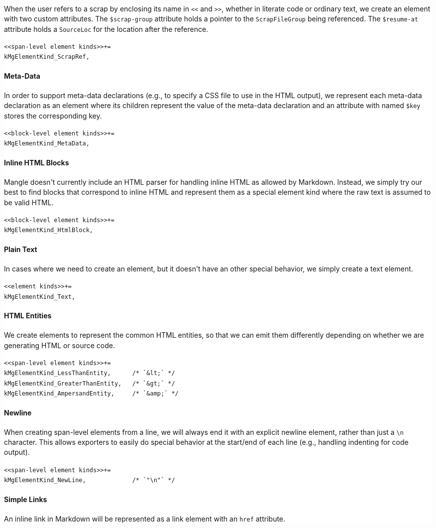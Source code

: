 When the user refers to a scrap by enclosing its name in `<<` and `>>`, whether in literate code or ordinary text, we create an element with two custom attributes.
The `$scrap-group` attribute holds a pointer to the `ScrapFileGroup` being referenced.
The `$resume-at` attribute holds a `SourceLoc` for the location after the reference.

    <<span-level element kinds>>+=
    kMgElementKind_ScrapRef,

#### Meta-Data ####

In order to support meta-data declarations (e.g., to specify a CSS file to use in the HTML output), we represent each meta-data declaration as an element where its children represent the value of the meta-data declaration and an attribute with named `$key` stores the corresponding key.

    <<block-level element kinds>>+=
    kMgElementKind_MetaData,

#### Inline HTML Blocks ####

Mangle doesn't currently include an HTML parser for handling inline HTML as allowed by Markdown.
Instead, we simply try our best to find blocks that correspond to inline HTML and represent them as a special element kind where the raw text is assumed to be valid HTML.

    <<block-level element kinds>>+=
    kMgElementKind_HtmlBlock,

#### Plain Text ####

In cases where we need to create an element, but it doesn't have an other special behavior, we simply create a text element.

    <<element kinds>>+=
    kMgElementKind_Text,

#### HTML Entities ####

We create elements to represent the common HTML entities, so that we can emit them differently depending on whether we are generating HTML or source code.

    <<span-level element kinds>>+=
    kMgElementKind_LessThanEntity,      /* `&lt;` */
    kMgElementKind_GreaterThanEntity,   /* `&gt;` */
    kMgElementKind_AmpersandEntity,     /* `&amp;` */

#### Newline ####

When creating span-level elements from a line, we will always end it with an explicit newline element, rather than just a `\n` character.
This allows exporters to easily do special behavior at the start/end of each line (e.g., handling indenting for code output).

    <<span-level element kinds>>+=
    kMgElementKind_NewLine,             /* `"\n"` */

#### Simple Links ####

An inline link in Markdown will be represented as a link element with an `href` attribute.
